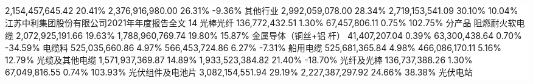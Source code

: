 2,154,457,645.42
20.41%
2,376,916,980.00
26.31%
-9.36%
其他行业
2,992,059,078.00
28.34%
2,719,153,541.09
30.10%
10.04%
江苏中利集团股份有限公司2021年年度报告全文
14
光棒光纤
136,772,432.51
1.30%
67,457,806.11
0.75%
102.75%
分产品
阻燃耐火软电缆
2,072,925,191.66
19.63%
1,788,960,769.74
19.80%
15.87%
金属导体（铜丝+铝
杆）
41,407,207.04
0.39%
63,300,438.64
0.70%
-34.59%
电缆料
525,035,660.86
4.97%
566,453,724.86
6.27%
-7.31%
船用电缆
525,681,365.84
4.98%
466,086,170.11
5.16%
12.79%
光缆及其他电缆
1,571,937,369.87
14.89%
1,933,523,384.82
21.40%
-18.70%
光纤及光棒
136,737,388.26
1.30%
67,049,816.55
0.74%
103.93%
光伏组件及电池片
3,082,154,551.94
29.19%
2,227,387,297.92
24.66%
38.38%
光伏电站